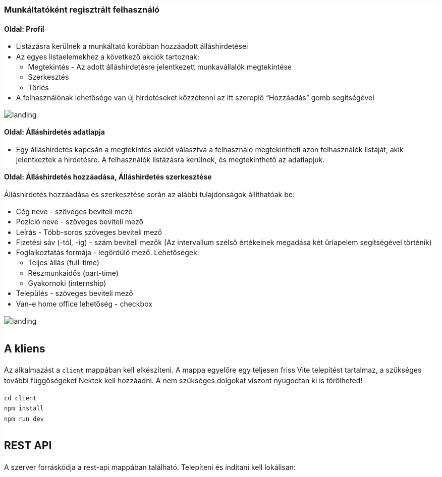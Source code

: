 ### Munkáltatóként regisztrált felhasználó

**Oldal: Profil**

-   Listázásra kerülnek a munkáltató korábban hozzáadott álláshirdetései
-   Az egyes listaelemekhez a következő akciók tartoznak:
    -   Megtekintés - Az adott álláshirdetésre jelentkezett munkavállalók megtekintése
    -   Szerkesztés
    -   Törlés
-   A felhasználónak lehetősége van új hirdetéseket közzétenni az itt szereplő “Hozzáadás” gomb segítségével

![landing](./images/profile_company.png)

**Oldal: Álláshirdetés adatlapja**

-   Egy álláshirdetés kapcsán a megtekintés akciót választva a felhasználó megtekintheti azon felhasználók listáját, akik jelentkeztek a hirdetésre. A felhasználók listázásra kerülnek, és megtekinthető az adatlapjuk.

**Oldal: Álláshirdetés hozzáadása, Álláshirdetés szerkesztése**

Álláshirdetés hozzáadása és szerkesztése során az alábbi tulajdonságok állíthatóak be:

-   Cég neve - szöveges beviteli mező
-   Pozíció neve - szöveges beviteli mező
-   Leírás - Több-soros szöveges beviteli mező
-   Fizetési sáv (-tól, -ig) - szám beviteli mezők (Az intervallum szélső értékeinek megadása két űrlapelem segítségével történik)
-   Foglalkoztatás formája - legördülő mező. Lehetőségek:
    -   Teljes állás (full-time)
    -   Részmunkaidős (part-time)
    -   Gyakornoki (internship)
-   Település - szöveges beviteli mező
-   Van-e home office lehetőség - checkbox

![landing](./images/company_details_employee.png)

## **A kliens**

Az alkalmazást a `client` mappában kell elkészíteni. A mappa egyelőre egy teljesen friss Vite telepítést tartalmaz, a szükséges további függőségeket Nektek kell hozzáadni. A nem szükséges dolgokat viszont nyugodtan ki is törölheted!

```
cd client
npm install
npm run dev
```

## **REST API**

A szerver forráskódja a rest-api mappában található. Telepíteni és indítani kell lokálisan:
